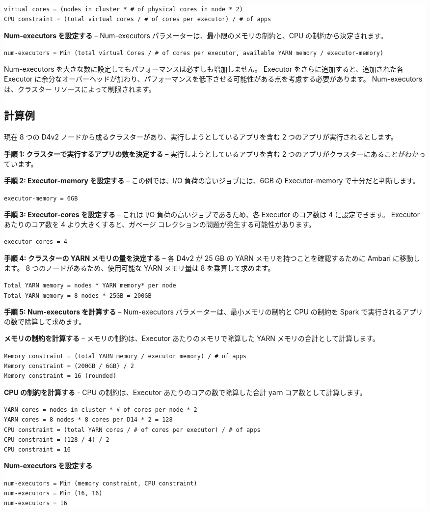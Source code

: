     virtual cores = (nodes in cluster * # of physical cores in node * 2)
    CPU constraint = (total virtual cores / # of cores per executor) / # of apps
**Num-executors を設定する** – Num-executors パラメーターは、最小限のメモリの制約と、CPU の制約から決定されます。 

    num-executors = Min (total virtual Cores / # of cores per executor, available YARN memory / executor-memory)   
Num-executors を大きな数に設定してもパフォーマンスは必ずしも増加しません。  Executor をさらに追加すると、追加された各 Executor に余分なオーバーヘッドが加わり、パフォーマンスを低下させる可能性がある点を考慮する必要があります。  Num-executors は、クラスター リソースによって制限されます。    

## <a name="example-calculation"></a>計算例

現在 8 つの D4v2 ノードから成るクラスターがあり、実行しようとしているアプリを含む 2 つのアプリが実行されるとします。  

**手順 1: クラスターで実行するアプリの数を決定する** – 実行しようとしているアプリを含む 2 つのアプリがクラスターにあることがわかっています。  

**手順 2: Executor-memory を設定する** – この例では、I/O 負荷の高いジョブには、6GB の Executor-memory で十分だと判断します。  

    executor-memory = 6GB
**手順 3: Executor-cores を設定する** – これは I/O 負荷の高いジョブであるため、各 Executor のコア数は 4 に設定できます。  Executor あたりのコア数を 4 より大きくすると、ガベージ コレクションの問題が発生する可能性があります。  

    executor-cores = 4
**手順 4: クラスターの YARN メモリの量を決定する** – 各 D4v2 が 25 GB の YARN メモリを持つことを確認するために Ambari に移動します。  8 つのノードがあるため、使用可能な YARN メモリ量は 8 を乗算して求めます。

    Total YARN memory = nodes * YARN memory* per node
    Total YARN memory = 8 nodes * 25GB = 200GB
**手順 5: Num-executors を計算する** – Num-executors パラメーターは、最小メモリの制約と CPU の制約を Spark で実行されるアプリの数で除算して求めます。    

**メモリの制約を計算する** – メモリの制約は、Executor あたりのメモリで除算した YARN メモリの合計として計算します。

    Memory constraint = (total YARN memory / executor memory) / # of apps   
    Memory constraint = (200GB / 6GB) / 2   
    Memory constraint = 16 (rounded)
**CPU の制約を計算する** - CPU の制約は、Executor あたりのコアの数で除算した合計 yarn コア数として計算します。
    
    YARN cores = nodes in cluster * # of cores per node * 2   
    YARN cores = 8 nodes * 8 cores per D14 * 2 = 128
    CPU constraint = (total YARN cores / # of cores per executor) / # of apps
    CPU constraint = (128 / 4) / 2
    CPU constraint = 16
**Num-executors を設定する**

    num-executors = Min (memory constraint, CPU constraint)
    num-executors = Min (16, 16)
    num-executors = 16    

